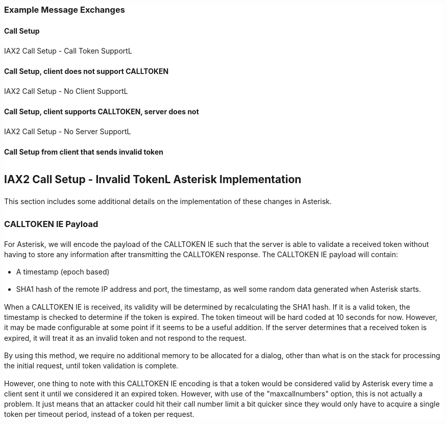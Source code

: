 ### Example Message Exchanges

#### Call Setup

IAX2 Call Setup - Call Token SupportL
#### Call Setup, client does not support CALLTOKEN

IAX2 Call Setup - No Client SupportL
#### Call Setup, client supports CALLTOKEN, server does not

IAX2 Call Setup - No Server SupportL
#### Call Setup from client that sends invalid token

IAX2 Call Setup - Invalid TokenL
Asterisk Implementation
-----------------------

This section includes some additional details on the implementation of these changes in Asterisk.

### CALLTOKEN IE Payload

For Asterisk, we will encode the payload of the CALLTOKEN IE such that the server is able to validate a received token without having to store any information after transmitting the CALLTOKEN response. The CALLTOKEN IE payload will contain:

* A timestamp (epoch based)

* SHA1 hash of the remote IP address and port, the timestamp, as well some random data generated when Asterisk starts.

When a CALLTOKEN IE is received, its validity will be determined by recalculating the SHA1 hash. If it is a valid token, the timestamp is checked to determine if the token is expired. The token timeout will be hard coded at 10 seconds for now. However, it may be made configurable at some point if it seems to be a useful addition. If the server determines that a received token is expired, it will treat it as an invalid token and not respond to the request.

By using this method, we require no additional memory to be allocated for a dialog, other than what is on the stack for processing the initial request, until token validation is complete.

However, one thing to note with this CALLTOKEN IE encoding is that a token would be considered valid by Asterisk every time a client sent it until we considered it an expired token. However, with use of the "maxcallnumbers" option, this is not actually a problem. It just means that an attacker could hit their call number limit a bit quicker since they would only have to acquire a single token per timeout period, instead of a token per request.
